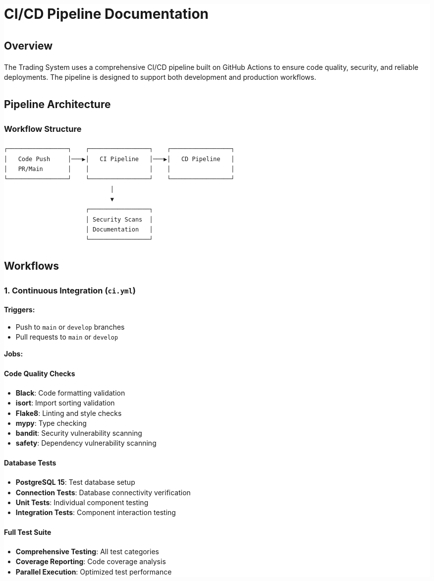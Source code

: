 # CI/CD Pipeline Documentation

## Overview

The Trading System uses a comprehensive CI/CD pipeline built on GitHub Actions to ensure code quality, security, and reliable deployments. The pipeline is designed to support both development and production workflows.

## Pipeline Architecture

### **Workflow Structure**

```
┌─────────────────┐    ┌─────────────────┐    ┌─────────────────┐
│   Code Push     │───▶│   CI Pipeline   │───▶│   CD Pipeline   │
│   PR/Main       │    │                 │    │                 │
└─────────────────┘    └─────────────────┘    └─────────────────┘
                              │
                              ▼
                       ┌─────────────────┐
                       │ Security Scans  │
                       │ Documentation   │
                       └─────────────────┘
```

## Workflows

### 1. **Continuous Integration (`ci.yml`)**

**Triggers:**
- Push to `main` or `develop` branches
- Pull requests to `main` or `develop`

**Jobs:**

#### **Code Quality Checks**
- **Black**: Code formatting validation
- **isort**: Import sorting validation
- **Flake8**: Linting and style checks
- **mypy**: Type checking
- **bandit**: Security vulnerability scanning
- **safety**: Dependency vulnerability scanning

#### **Database Tests**
- **PostgreSQL 15**: Test database setup
- **Connection Tests**: Database connectivity verification
- **Unit Tests**: Individual component testing
- **Integration Tests**: Component interaction testing

#### **Full Test Suite**
- **Comprehensive Testing**: All test categories
- **Coverage Reporting**: Code coverage analysis
- **Parallel Execution**: Optimized test performance
